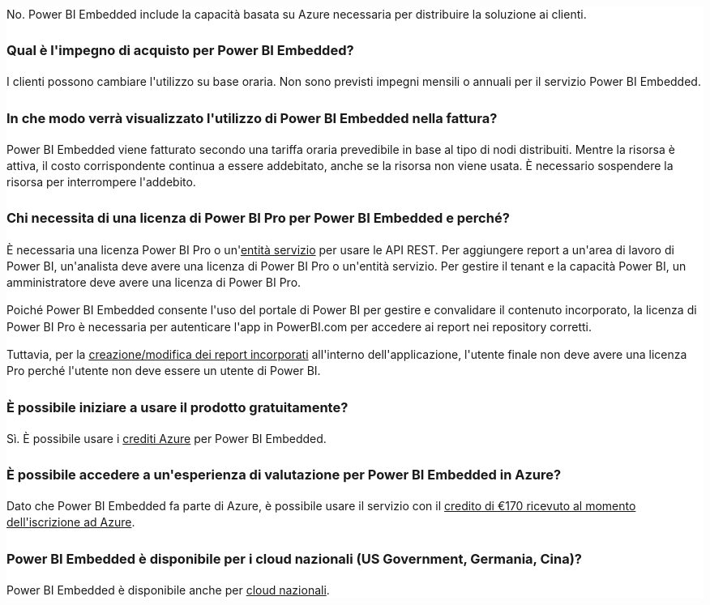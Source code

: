 No. Power BI Embedded include la capacità basata su Azure necessaria per distribuire la soluzione ai clienti.

### <a name="whats-the-purchase-commitment-for-power-bi-embedded"></a>Qual è l'impegno di acquisto per Power BI Embedded?

I clienti possono cambiare l'utilizzo su base oraria. Non sono previsti impegni mensili o annuali per il servizio Power BI Embedded.

### <a name="how-does-the-usage-of-power-bi-embedded-show-up-on-my-bill"></a>In che modo verrà visualizzato l'utilizzo di Power BI Embedded nella fattura?

Power BI Embedded viene fatturato secondo una tariffa oraria prevedibile in base al tipo di nodi distribuiti. Mentre la risorsa è attiva, il costo corrispondente continua a essere addebitato, anche se la risorsa non viene usata. È necessario sospendere la risorsa per interrompere l'addebito.

### <a name="who-needs-a-power-bi-pro-license-for-power-bi-embedded-and-why"></a>Chi necessita di una licenza di Power BI Pro per Power BI Embedded e perché?

È necessaria una licenza Power BI Pro o un'[entità servizio](embed-service-principal.md) per usare le API REST. Per aggiungere report a un'area di lavoro di Power BI, un'analista deve avere una licenza di Power BI Pro o un'entità servizio. Per gestire il tenant e la capacità Power BI, un amministratore deve avere una licenza di Power BI Pro.

Poiché Power BI Embedded consente l'uso del portale di Power BI per gestire e convalidare il contenuto incorporato, la licenza di Power BI Pro è necessaria per autenticare l'app in PowerBI.com per accedere ai report nei repository corretti.

Tuttavia, per la [creazione/modifica dei report incorporati](https://github.com/Microsoft/PowerBI-JavaScript/wiki/Create-Report-in-Embed-View) all'interno dell'applicazione, l'utente finale non deve avere una licenza Pro perché l'utente non deve essere un utente di Power BI.

### <a name="can-i-get-started-for-free"></a>È possibile iniziare a usare il prodotto gratuitamente?

Sì. È possibile usare i [crediti Azure](https://azure.microsoft.com/free/) per Power BI Embedded.

### <a name="can-i-get-a-trial-experience-for-power-bi-embedded-in-azure"></a>È possibile accedere a un'esperienza di valutazione per Power BI Embedded in Azure?

Dato che Power BI Embedded fa parte di Azure, è possibile usare il servizio con il [credito di €170 ricevuto al momento dell'iscrizione ad Azure](https://azure.microsoft.com/free/).

### <a name="is-power-bi-embedded-available-for-national-clouds-us-government-germany-china"></a>Power BI Embedded è disponibile per i cloud nazionali (US Government, Germania, Cina)?

Power BI Embedded è disponibile anche per [cloud nazionali](embed-sample-for-customers-national-clouds.md).
